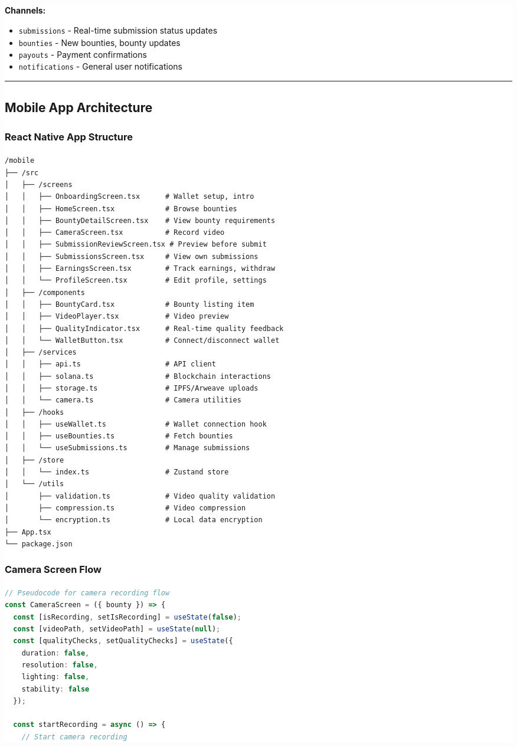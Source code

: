 **Channels:**
- `submissions` - Real-time submission status updates
- `bounties` - New bounties, bounty updates
- `payouts` - Payment confirmations
- `notifications` - General user notifications

---

## Mobile App Architecture

### React Native App Structure

```
/mobile
├── /src
│   ├── /screens
│   │   ├── OnboardingScreen.tsx      # Wallet setup, intro
│   │   ├── HomeScreen.tsx            # Browse bounties
│   │   ├── BountyDetailScreen.tsx    # View bounty requirements
│   │   ├── CameraScreen.tsx          # Record video
│   │   ├── SubmissionReviewScreen.tsx # Preview before submit
│   │   ├── SubmissionsScreen.tsx     # View own submissions
│   │   ├── EarningsScreen.tsx        # Track earnings, withdraw
│   │   └── ProfileScreen.tsx         # Edit profile, settings
│   ├── /components
│   │   ├── BountyCard.tsx            # Bounty listing item
│   │   ├── VideoPlayer.tsx           # Video preview
│   │   ├── QualityIndicator.tsx      # Real-time quality feedback
│   │   └── WalletButton.tsx          # Connect/disconnect wallet
│   ├── /services
│   │   ├── api.ts                    # API client
│   │   ├── solana.ts                 # Blockchain interactions
│   │   ├── storage.ts                # IPFS/Arweave uploads
│   │   └── camera.ts                 # Camera utilities
│   ├── /hooks
│   │   ├── useWallet.ts              # Wallet connection hook
│   │   ├── useBounties.ts            # Fetch bounties
│   │   └── useSubmissions.ts         # Manage submissions
│   ├── /store
│   │   └── index.ts                  # Zustand store
│   └── /utils
│       ├── validation.ts             # Video quality validation
│       ├── compression.ts            # Video compression
│       └── encryption.ts             # Local data encryption
├── App.tsx
└── package.json
```

### Camera Screen Flow

```typescript
// Pseudocode for camera recording flow
const CameraScreen = ({ bounty }) => {
  const [isRecording, setIsRecording] = useState(false);
  const [videoPath, setVideoPath] = useState(null);
  const [qualityChecks, setQualityChecks] = useState({
    duration: false,
    resolution: false,
    lighting: false,
    stability: false
  });

  const startRecording = async () => {
    // Start camera recording
```